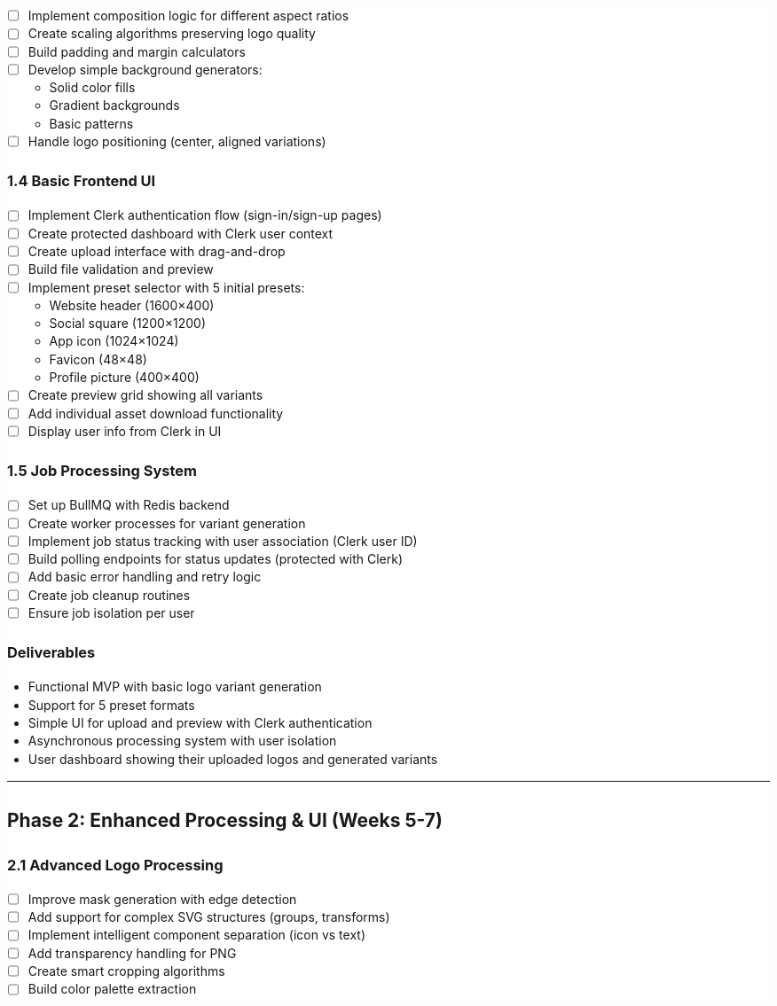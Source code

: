 - [ ] Implement composition logic for different aspect ratios
- [ ] Create scaling algorithms preserving logo quality
- [ ] Build padding and margin calculators
- [ ] Develop simple background generators:
  - Solid color fills
  - Gradient backgrounds
  - Basic patterns
- [ ] Handle logo positioning (center, aligned variations)

### 1.4 Basic Frontend UI

- [ ] Implement Clerk authentication flow (sign-in/sign-up pages)
- [ ] Create protected dashboard with Clerk user context
- [ ] Create upload interface with drag-and-drop
- [ ] Build file validation and preview
- [ ] Implement preset selector with 5 initial presets:
  - Website header (1600×400)
  - Social square (1200×1200)
  - App icon (1024×1024)
  - Favicon (48×48)
  - Profile picture (400×400)
- [ ] Create preview grid showing all variants
- [ ] Add individual asset download functionality
- [ ] Display user info from Clerk in UI

### 1.5 Job Processing System

- [ ] Set up BullMQ with Redis backend
- [ ] Create worker processes for variant generation
- [ ] Implement job status tracking with user association (Clerk user ID)
- [ ] Build polling endpoints for status updates (protected with Clerk)
- [ ] Add basic error handling and retry logic
- [ ] Create job cleanup routines
- [ ] Ensure job isolation per user

### Deliverables

- Functional MVP with basic logo variant generation
- Support for 5 preset formats
- Simple UI for upload and preview with Clerk authentication
- Asynchronous processing system with user isolation
- User dashboard showing their uploaded logos and generated variants

---

## Phase 2: Enhanced Processing & UI (Weeks 5-7)

### 2.1 Advanced Logo Processing

- [ ] Improve mask generation with edge detection
- [ ] Add support for complex SVG structures (groups, transforms)
- [ ] Implement intelligent component separation (icon vs text)
- [ ] Add transparency handling for PNG
- [ ] Create smart cropping algorithms
- [ ] Build color palette extraction
